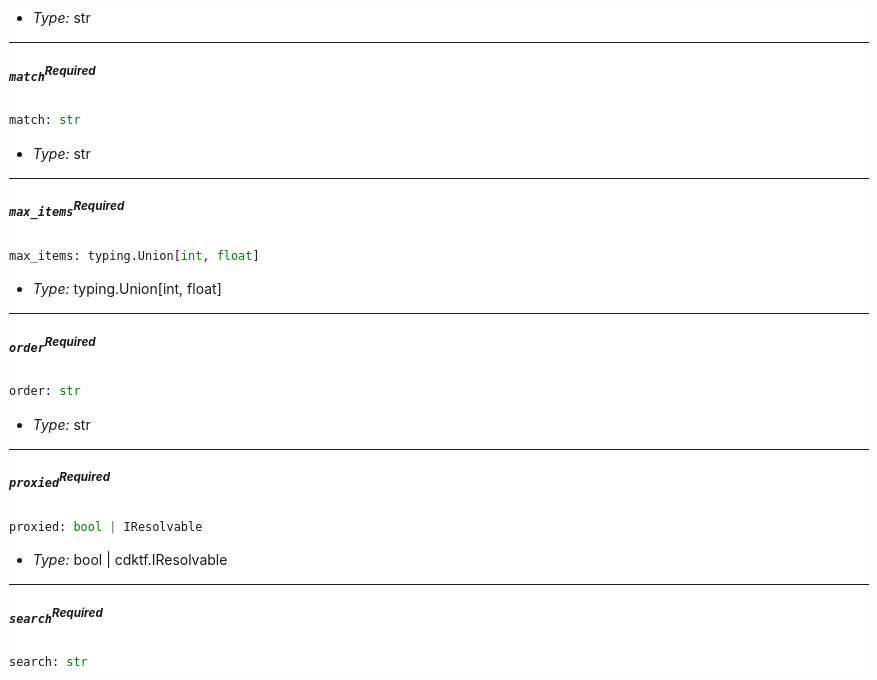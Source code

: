 - *Type:* str

---

##### `match`<sup>Required</sup> <a name="match" id="@cdktf/provider-cloudflare.dataCloudflareDnsRecords.DataCloudflareDnsRecords.property.match"></a>

```python
match: str
```

- *Type:* str

---

##### `max_items`<sup>Required</sup> <a name="max_items" id="@cdktf/provider-cloudflare.dataCloudflareDnsRecords.DataCloudflareDnsRecords.property.maxItems"></a>

```python
max_items: typing.Union[int, float]
```

- *Type:* typing.Union[int, float]

---

##### `order`<sup>Required</sup> <a name="order" id="@cdktf/provider-cloudflare.dataCloudflareDnsRecords.DataCloudflareDnsRecords.property.order"></a>

```python
order: str
```

- *Type:* str

---

##### `proxied`<sup>Required</sup> <a name="proxied" id="@cdktf/provider-cloudflare.dataCloudflareDnsRecords.DataCloudflareDnsRecords.property.proxied"></a>

```python
proxied: bool | IResolvable
```

- *Type:* bool | cdktf.IResolvable

---

##### `search`<sup>Required</sup> <a name="search" id="@cdktf/provider-cloudflare.dataCloudflareDnsRecords.DataCloudflareDnsRecords.property.search"></a>

```python
search: str
```
